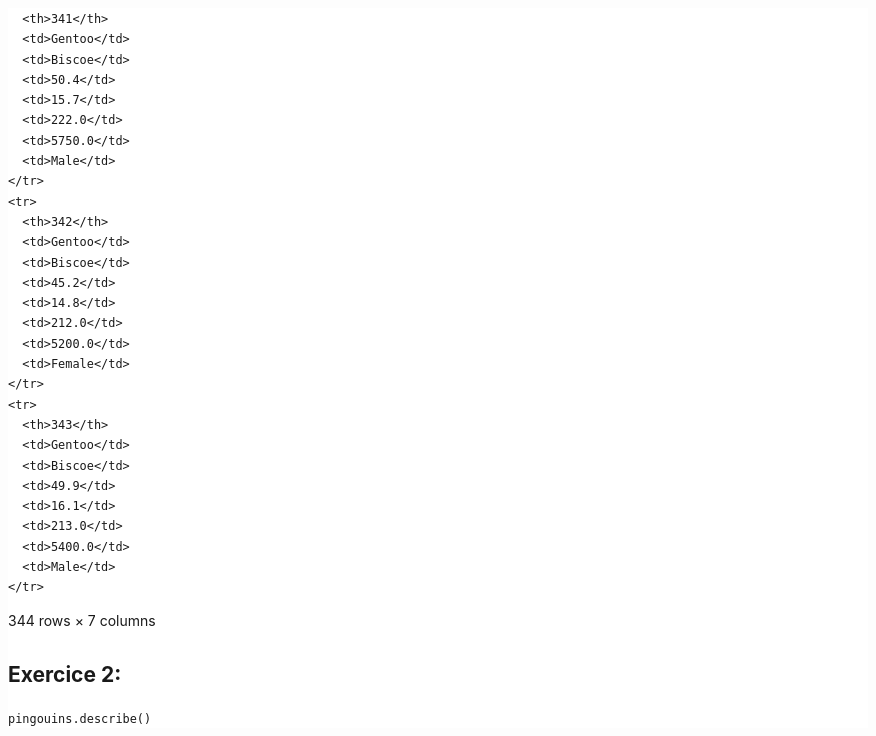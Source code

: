       <th>341</th>
      <td>Gentoo</td>
      <td>Biscoe</td>
      <td>50.4</td>
      <td>15.7</td>
      <td>222.0</td>
      <td>5750.0</td>
      <td>Male</td>
    </tr>
    <tr>
      <th>342</th>
      <td>Gentoo</td>
      <td>Biscoe</td>
      <td>45.2</td>
      <td>14.8</td>
      <td>212.0</td>
      <td>5200.0</td>
      <td>Female</td>
    </tr>
    <tr>
      <th>343</th>
      <td>Gentoo</td>
      <td>Biscoe</td>
      <td>49.9</td>
      <td>16.1</td>
      <td>213.0</td>
      <td>5400.0</td>
      <td>Male</td>
    </tr>
  </tbody>
</table>
<p>344 rows × 7 columns</p>
</div>



## Exercice 2:


```python
pingouins.describe()
```




<div>
<style scoped>
    .dataframe tbody tr th:only-of-type {
        vertical-align: middle;
    }

    .dataframe tbody tr th {
        vertical-align: top;
    }
